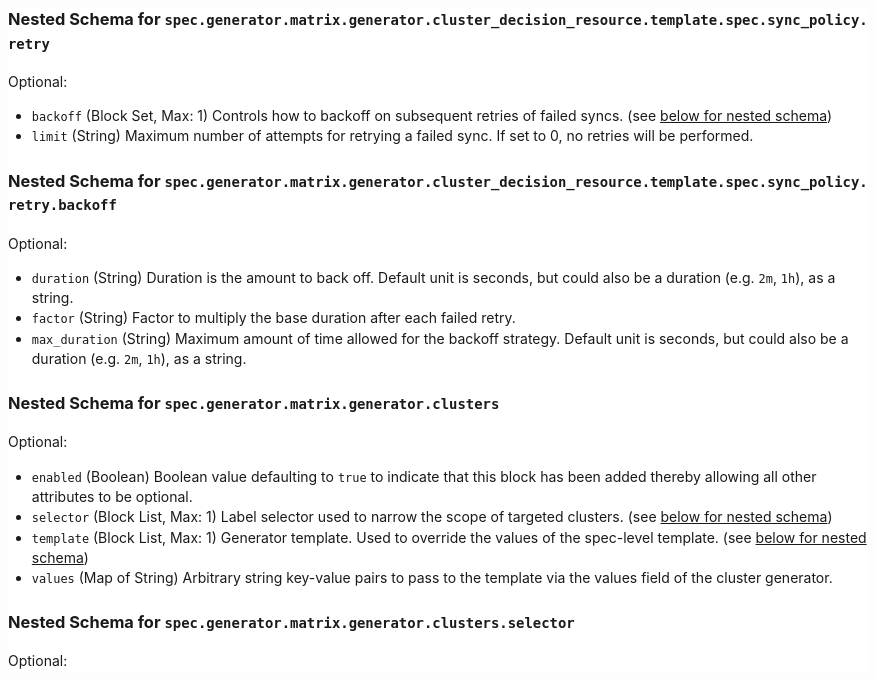 
<a id="nestedblock--spec--generator--matrix--generator--cluster_decision_resource--template--spec--sync_policy--retry"></a>
### Nested Schema for `spec.generator.matrix.generator.cluster_decision_resource.template.spec.sync_policy.retry`

Optional:

- `backoff` (Block Set, Max: 1) Controls how to backoff on subsequent retries of failed syncs. (see [below for nested schema](#nestedblock--spec--generator--matrix--generator--cluster_decision_resource--template--spec--sync_policy--retry--backoff))
- `limit` (String) Maximum number of attempts for retrying a failed sync. If set to 0, no retries will be performed.

<a id="nestedblock--spec--generator--matrix--generator--cluster_decision_resource--template--spec--sync_policy--retry--backoff"></a>
### Nested Schema for `spec.generator.matrix.generator.cluster_decision_resource.template.spec.sync_policy.retry.backoff`

Optional:

- `duration` (String) Duration is the amount to back off. Default unit is seconds, but could also be a duration (e.g. `2m`, `1h`), as a string.
- `factor` (String) Factor to multiply the base duration after each failed retry.
- `max_duration` (String) Maximum amount of time allowed for the backoff strategy. Default unit is seconds, but could also be a duration (e.g. `2m`, `1h`), as a string.







<a id="nestedblock--spec--generator--matrix--generator--clusters"></a>
### Nested Schema for `spec.generator.matrix.generator.clusters`

Optional:

- `enabled` (Boolean) Boolean value defaulting to `true` to indicate that this block has been added thereby allowing all other attributes to be optional.
- `selector` (Block List, Max: 1) Label selector used to narrow the scope of targeted clusters. (see [below for nested schema](#nestedblock--spec--generator--matrix--generator--clusters--selector))
- `template` (Block List, Max: 1) Generator template. Used to override the values of the spec-level template. (see [below for nested schema](#nestedblock--spec--generator--matrix--generator--clusters--template))
- `values` (Map of String) Arbitrary string key-value pairs to pass to the template via the values field of the cluster generator.

<a id="nestedblock--spec--generator--matrix--generator--clusters--selector"></a>
### Nested Schema for `spec.generator.matrix.generator.clusters.selector`

Optional:
